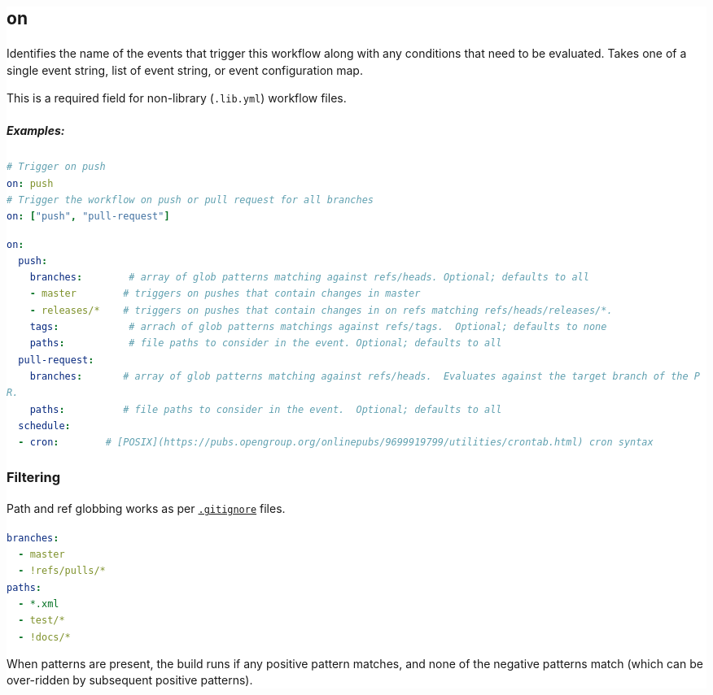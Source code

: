 ## on

Identifies the name of the events that trigger this workflow along with any conditions that need to be evaluated. Takes one of a single event string, list of event string, or event configuration map.

This is a required field for non-library (`.lib.yml`) workflow files.

##### Examples:

```yaml
# Trigger on push
on: push
# Trigger the workflow on push or pull request for all branches
on: ["push", "pull-request"]
```

```yaml
on:
  push:
    branches:        # array of glob patterns matching against refs/heads. Optional; defaults to all
    - master        # triggers on pushes that contain changes in master
    - releases/*    # triggers on pushes that contain changes in on refs matching refs/heads/releases/*.
    tags:            # arrach of glob patterns matchings against refs/tags.  Optional; defaults to none
    paths:           # file paths to consider in the event. Optional; defaults to all
  pull-request:
    branches:       # array of glob patterns matching against refs/heads.  Evaluates against the target branch of the PR.
    paths:          # file paths to consider in the event.  Optional; defaults to all
  schedule: 
  - cron:        # [POSIX](https://pubs.opengroup.org/onlinepubs/9699919799/utilities/crontab.html) cron syntax

```

### Filtering

Path and ref globbing works as per [`.gitignore`](https://git-scm.com/docs/gitignore) files.

```yaml
branches:
  - master
  - !refs/pulls/*
paths:
  - *.xml
  - test/*
  - !docs/*
```

When patterns are present, the build runs if any positive pattern matches, and none of the negative patterns match (which can be over-ridden by subsequent positive patterns).

